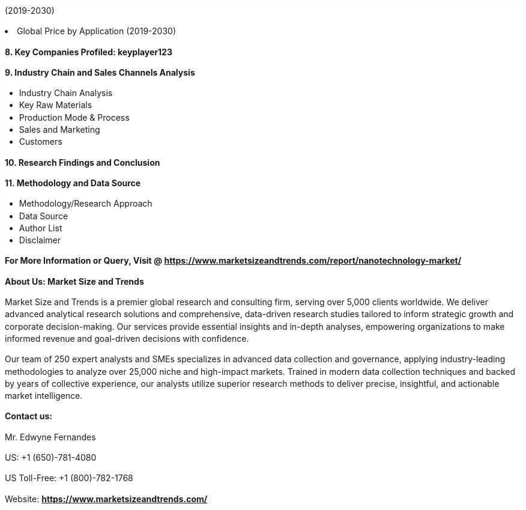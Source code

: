 (2019-2030)</li><li>Global Price by Application (2019-2030)</li></ul><p><strong>8. Key Companies Profiled: keyplayer123</strong></p><p><strong>9. Industry Chain and Sales Channels Analysis</strong></p><ul><li>Industry Chain Analysis</li><li>Key Raw Materials</li><li>Production Mode &amp; Process</li><li>Sales and Marketing</li><li>Customers</li></ul><p><strong>10. Research Findings and Conclusion</strong></p><p><strong>11. Methodology and Data Source</strong></p><ul><li>Methodology/Research Approach</li><li>Data Source</li><li>Author List</li><li>Disclaimer</li></ul></p><p><strong>For More Information or Query, Visit @ <a href="https://www.marketsizeandtrends.com/report/nanotechnology-market/">https://www.marketsizeandtrends.com/report/nanotechnology-market/</a></strong></p><p><strong>About Us: Market Size and Trends</strong></p><p>Market Size and Trends is a premier global research and consulting firm, serving over 5,000 clients worldwide. We deliver advanced analytical research solutions and comprehensive, data-driven research studies tailored to inform strategic growth and corporate decision-making. Our services provide essential insights and in-depth analyses, empowering organizations to make informed revenue and goal-driven decisions with confidence.</p><p>Our team of 250 expert analysts and SMEs specializes in advanced data collection and governance, applying industry-leading methodologies to analyze over 25,000 niche and high-impact markets. Trained in modern data collection techniques and backed by years of collective experience, our analysts utilize superior research methods to deliver precise, insightful, and actionable market intelligence.</p><p><strong>Contact us:</strong></p><p>Mr. Edwyne Fernandes</p><p>US: +1 (650)-781-4080</p><p>US Toll-Free: +1 (800)-782-1768</p><p>Website: <strong><a href="https://www.marketsizeandtrends.com/">https://www.marketsizeandtrends.com/</a></strong></p>
